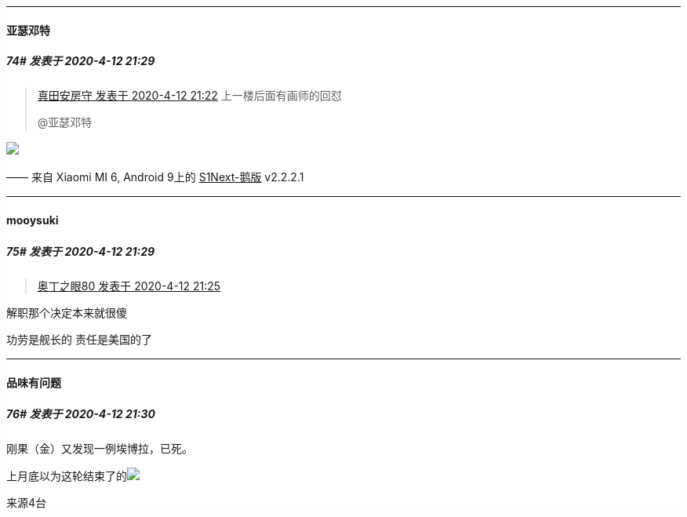 





-----

####  亚瑟邓特  
##### 74#       发表于 2020-4-12 21:29



<blockquote><a href="httphttps://bbs.saraba1st.com/2b/forum.php?mod=redirect&amp;goto=findpost&amp;pid=47058715&amp;ptid=1923803" target="_blank">真田安房守 发表于 2020-4-12 21:22</a>
上一楼后面有画师的回怼


@亚瑟邓特</blockquote>
<img src="https://p.sda1.dev/0/7c15857195869fbb01010eb88be1e892/IMG_50B931A1610F95DF60A59176FA86027F.png" referrerpolicy="no-referrer">

—— 来自 Xiaomi MI 6, Android 9上的 [S1Next-鹅版](https://github.com/ykrank/S1-Next/releases) v2.2.2.1







-----

####  mooysuki  
##### 75#       发表于 2020-4-12 21:29



<blockquote><a href="httphttps://bbs.saraba1st.com/2b/forum.php?mod=redirect&amp;goto=findpost&amp;pid=47058733&amp;ptid=1923803" target="_blank">奥丁之眼80 发表于 2020-4-12 21:25</a></blockquote>
解职那个决定本来就很傻


功劳是舰长的 责任是美国的了







-----

####  品味有问题  
##### 76#       发表于 2020-4-12 21:30




刚果（金）又发现一例埃博拉，已死。

上月底以为这轮结束了的<img src="https://static.saraba1st.com/image/smiley/face2017/169.gif" referrerpolicy="no-referrer">

来源4台




